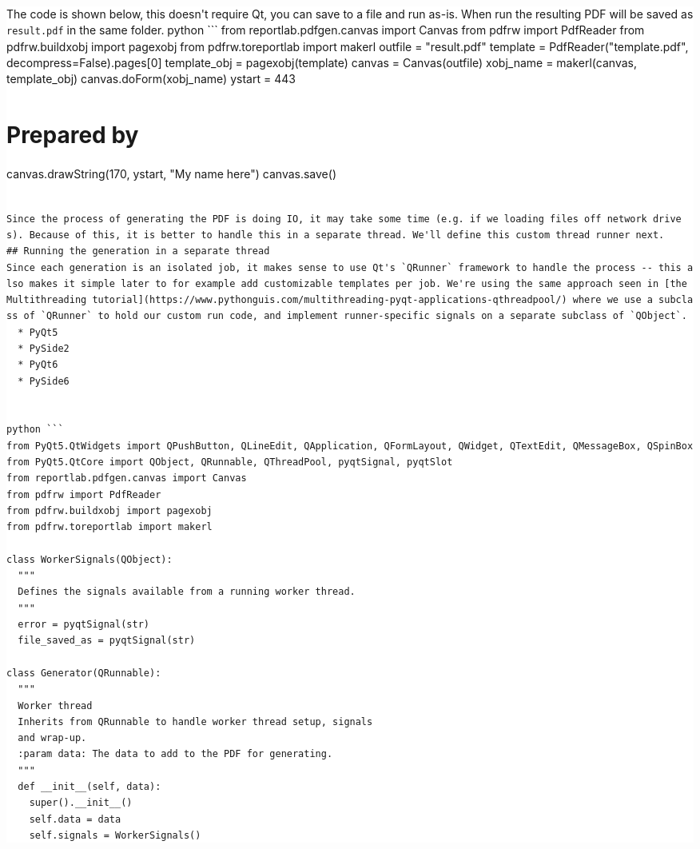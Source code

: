 
The code is shown below, this doesn't require Qt, you can save to a file and run as-is. When run the resulting PDF will be saved as `result.pdf` in the same folder.
python ```
from reportlab.pdfgen.canvas import Canvas
from pdfrw import PdfReader
from pdfrw.buildxobj import pagexobj
from pdfrw.toreportlab import makerl
outfile = "result.pdf"
template = PdfReader("template.pdf", decompress=False).pages[0]
template_obj = pagexobj(template)
canvas = Canvas(outfile)
xobj_name = makerl(canvas, template_obj)
canvas.doForm(xobj_name)
ystart = 443
# Prepared by
canvas.drawString(170, ystart, "My name here")
canvas.save()

```

Since the process of generating the PDF is doing IO, it may take some time (e.g. if we loading files off network drives). Because of this, it is better to handle this in a separate thread. We'll define this custom thread runner next.
## Running the generation in a separate thread
Since each generation is an isolated job, it makes sense to use Qt's `QRunner` framework to handle the process -- this also makes it simple later to for example add customizable templates per job. We're using the same approach seen in [the Multithreading tutorial](https://www.pythonguis.com/multithreading-pyqt-applications-qthreadpool/) where we use a subclass of `QRunner` to hold our custom run code, and implement runner-specific signals on a separate subclass of `QObject`.
  * PyQt5
  * PySide2
  * PyQt6
  * PySide6


python ```
from PyQt5.QtWidgets import QPushButton, QLineEdit, QApplication, QFormLayout, QWidget, QTextEdit, QMessageBox, QSpinBox
from PyQt5.QtCore import QObject, QRunnable, QThreadPool, pyqtSignal, pyqtSlot
from reportlab.pdfgen.canvas import Canvas
from pdfrw import PdfReader
from pdfrw.buildxobj import pagexobj
from pdfrw.toreportlab import makerl

class WorkerSignals(QObject):
  """
  Defines the signals available from a running worker thread.
  """
  error = pyqtSignal(str)
  file_saved_as = pyqtSignal(str)

class Generator(QRunnable):
  """
  Worker thread
  Inherits from QRunnable to handle worker thread setup, signals
  and wrap-up.
  :param data: The data to add to the PDF for generating.
  """
  def __init__(self, data):
    super().__init__()
    self.data = data
    self.signals = WorkerSignals()
```